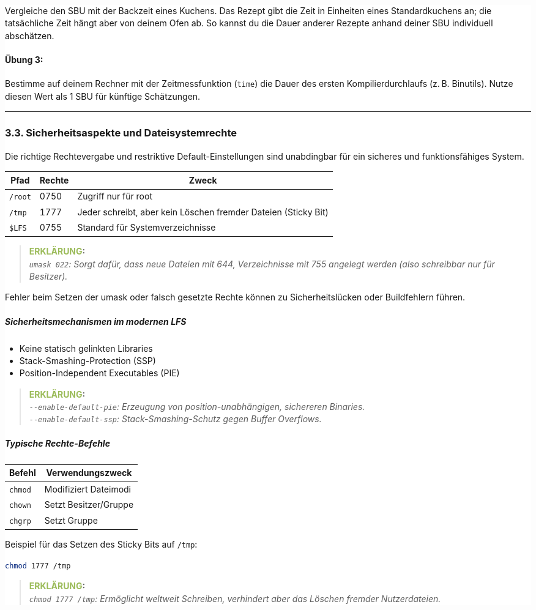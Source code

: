 Vergleiche den SBU mit der Backzeit eines Kuchens. Das Rezept gibt die Zeit in Einheiten eines Standardkuchens an; die tatsächliche Zeit hängt aber von deinem Ofen ab. So kannst du die Dauer anderer Rezepte anhand deiner SBU individuell abschätzen.

#### Übung 3:
Bestimme auf deinem Rechner mit der Zeitmessfunktion (`time`) die Dauer des ersten Kompilierdurchlaufs (z. B. Binutils). Nutze diesen Wert als 1 SBU für künftige Schätzungen.

---

### 3.3. Sicherheitsaspekte und Dateisystemrechte

Die richtige Rechtevergabe und restriktive Default-Einstellungen sind unabdingbar für ein sicheres und funktionsfähiges System.

| Pfad           | Rechte  | Zweck                                   |
|----------------|---------|------------------------------------------|
| `/root`        | 0750    | Zugriff nur für root                    |
| `/tmp`         | 1777    | Jeder schreibt, aber kein Löschen fremder Dateien (Sticky Bit) |
| `$LFS`         | 0755    | Standard für Systemverzeichnisse         |

> **<font color="#9bbb59">ERKLÄRUNG</font>:**  
> *`umask 022`: Sorgt dafür, dass neue Dateien mit 644, Verzeichnisse mit 755 angelegt werden (also schreibbar nur für Besitzer).*

Fehler beim Setzen der umask oder falsch gesetzte Rechte können zu Sicherheitslücken oder Buildfehlern führen.

##### Sicherheitsmechanismen im modernen LFS

- Keine statisch gelinkten Libraries  
- Stack-Smashing-Protection (SSP)  
- Position-Independent Executables (PIE)  

> **<font color="#9bbb59">ERKLÄRUNG</font>:**  
> *`--enable-default-pie`: Erzeugung von position-unabhängigen, sichereren Binaries.*  
> *`--enable-default-ssp`: Stack-Smashing-Schutz gegen Buffer Overflows.*

##### Typische Rechte-Befehle

| Befehl | Verwendungszweck |
|--------|------------------|
| `chmod`| Modifiziert Dateimodi |
| `chown`| Setzt Besitzer/Gruppe|
| `chgrp`| Setzt Gruppe      |

Beispiel für das Setzen des Sticky Bits auf `/tmp`:

```bash
chmod 1777 /tmp
```
> **<font color="#9bbb59">ERKLÄRUNG</font>:**  
> *`chmod 1777 /tmp`: Ermöglicht weltweit Schreiben, verhindert aber das Löschen fremder Nutzerdateien.*
